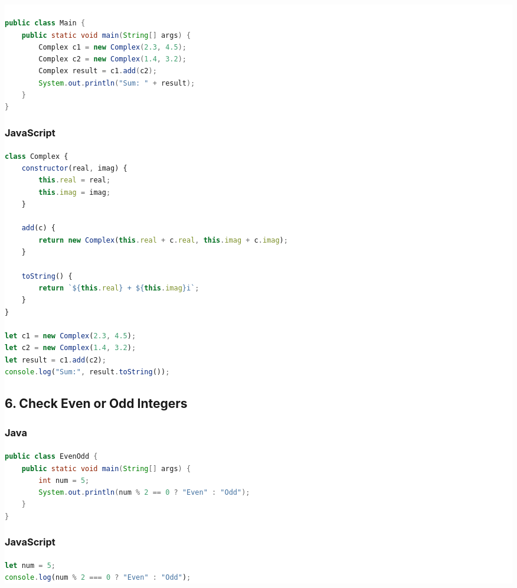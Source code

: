 ```java

public class Main {
    public static void main(String[] args) {
        Complex c1 = new Complex(2.3, 4.5);
        Complex c2 = new Complex(1.4, 3.2);
        Complex result = c1.add(c2);
        System.out.println("Sum: " + result);
    }
}
```

### JavaScript
```javascript
class Complex {
    constructor(real, imag) {
        this.real = real;
        this.imag = imag;
    }

    add(c) {
        return new Complex(this.real + c.real, this.imag + c.imag);
    }

    toString() {
        return `${this.real} + ${this.imag}i`;
    }
}

let c1 = new Complex(2.3, 4.5);
let c2 = new Complex(1.4, 3.2);
let result = c1.add(c2);
console.log("Sum:", result.toString());
```

## 6. Check Even or Odd Integers
### Java
```java
public class EvenOdd {
    public static void main(String[] args) {
        int num = 5;
        System.out.println(num % 2 == 0 ? "Even" : "Odd");
    }
}
```

### JavaScript
```javascript
let num = 5;
console.log(num % 2 === 0 ? "Even" : "Odd");
```
